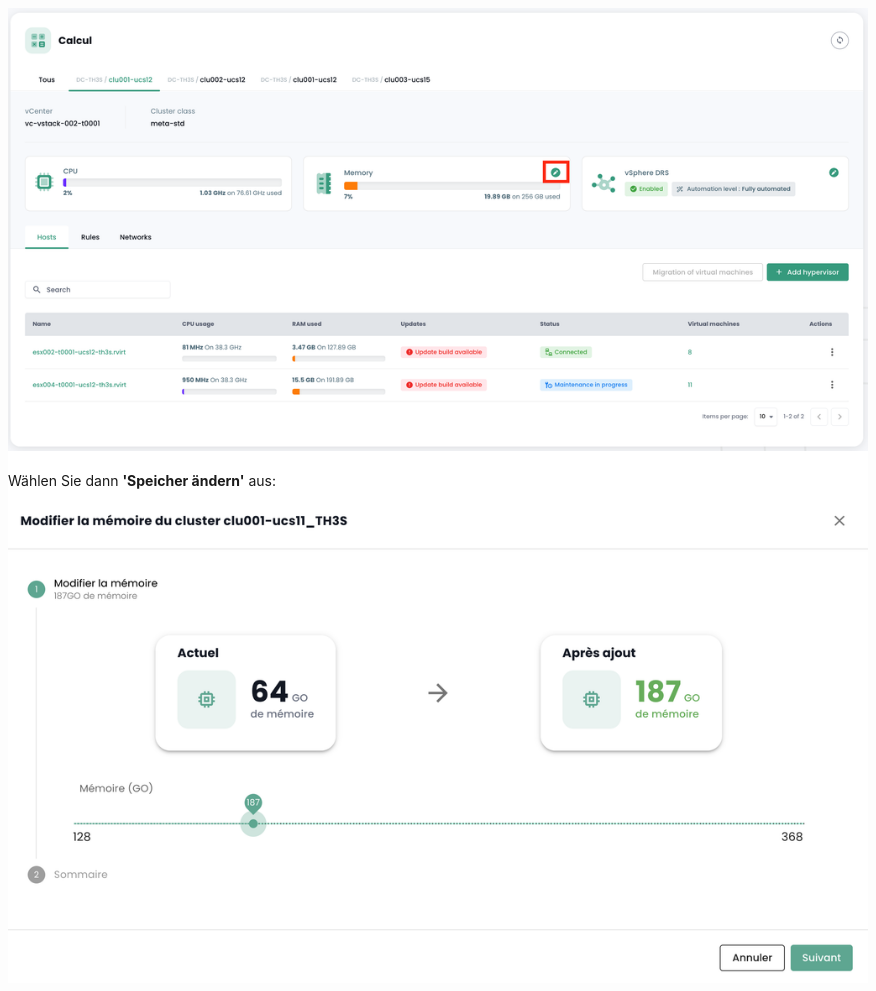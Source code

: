 ![](images/shiva_ram_001.png)

Wählen Sie dann __'Speicher ändern'__ aus:

![](images/shiva_ram_002.png)
